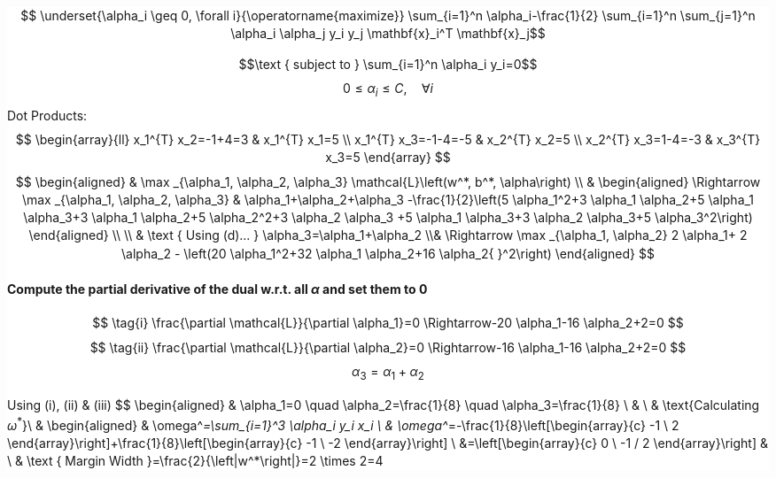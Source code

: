
$$
\underset{\alpha_i \geq 0, \forall i}{\operatorname{maximize}} \sum_{i=1}^n \alpha_i-\frac{1}{2} \sum_{i=1}^n \sum_{j=1}^n \alpha_i \alpha_j y_i y_j \mathbf{x}_i^T \mathbf{x}_j$$

$$\text { subject to }  \sum_{i=1}^n \alpha_i y_i=0$$
$$ 0 \leq \alpha_i \leq C, \quad \forall i $$
Dot Products:
$$
\begin{array}{ll}
x_1^{T} x_2=-1+4=3 & x_1^{T} x_1=5 \\
x_1^{T} x_3=-1-4=-5 & x_2^{T} x_2=5 \\
x_2^{T} x_3=1-4=-3 & x_3^{T} x_3=5
\end{array}
$$
$$
\begin{aligned}
& \max _{\alpha_1, \alpha_2, \alpha_3} \mathcal{L}\left(w^*, b^*, \alpha\right) \\
& \begin{aligned} 
\Rightarrow \max _{\alpha_1, \alpha_2, \alpha_3} & \alpha_1+\alpha_2+\alpha_3  -\frac{1}{2}\left(5 \alpha_1^2+3 \alpha_1 \alpha_2+5 \alpha_1 \alpha_3+3 \alpha_1 \alpha_2+5 \alpha_2^2+3 \alpha_2 \alpha_3 +5 \alpha_1 \alpha_3+3 \alpha_2 \alpha_3+5 \alpha_3^2\right)
\end{aligned} \\
\\
& \text { Using (d)... } \alpha_3=\alpha_1+\alpha_2
\\&
\Rightarrow \max _{\alpha_1, \alpha_2} 2 \alpha_1+ 2 \alpha_2 - \left(20 \alpha_1^2+32 \alpha_1 \alpha_2+16 \alpha_2{ }^2\right)
\end{aligned}
$$

#### Compute the partial derivative of the dual w.r.t. all $\alpha$ and set them to 0

$$ \tag{i}
 \frac{\partial \mathcal{L}}{\partial \alpha_1}=0 \Rightarrow-20 \alpha_1-16 \alpha_2+2=0 
$$
$$ \tag{ii}
 \frac{\partial \mathcal{L}}{\partial \alpha_2}=0 \Rightarrow-16 \alpha_1-16 \alpha_2+2=0 
$$
$$ \tag{iii}
 \alpha_3=\alpha_1+\alpha_2
$$


Using (i), (ii) \& (iii)
$$
\begin{aligned}
& \alpha_1=0 \quad \alpha_2=\frac{1}{8} \quad \alpha_3=\frac{1}{8} \\
& \\
& \text{Calculating $\omega^*$}\\
& \begin{aligned}
& \omega^*=\sum_{i=1}^3 \alpha_i y_i x_i \\
& \omega^*=-\frac{1}{8}\left[\begin{array}{c}
-1 \\
2
\end{array}\right]+\frac{1}{8}\left[\begin{array}{c}
-1 \\
-2
\end{array}\right] \\
&=\left[\begin{array}{c}
0 \\
-1 / 2
\end{array}\right] 
& \\
& \text { Margin Width }=\frac{2}{\left\|w^*\right\|}=2 \times 2=4